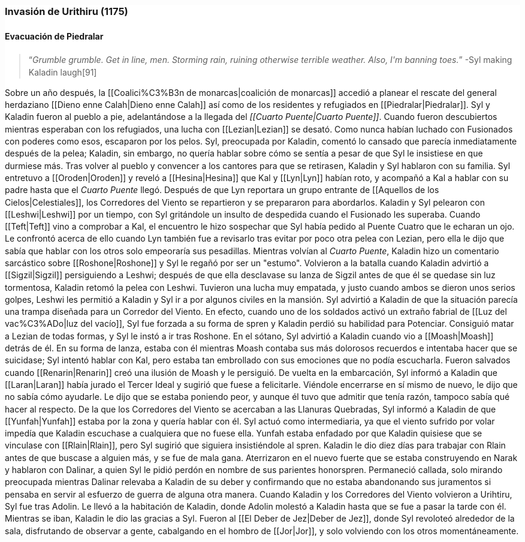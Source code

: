 ### Invasión de Urithiru (1175)
#### Evacuación de Piedralar
>“*Grumble grumble. Get in line, men. Storming rain, ruining otherwise terrible weather. Also, I'm banning toes.*”
\-Syl making Kaladin laugh[91]

Sobre un año después, la [[Coalici%C3%B3n de monarcas\|coalición de monarcas]] accedió a planear el rescate del general herdaziano [[Dieno enne Calah\|Dieno enne Calah]] así como de los residentes y refugiados en [[Piedralar\|Piedralar]]. Syl y Kaladin fueron al pueblo a pie, adelantándose a la llegada del *[[Cuarto Puente\|Cuarto Puente]]*. Cuando fueron descubiertos mientras esperaban con los refugiados, una lucha con [[Lezian\|Lezian]] se desató. Como nunca habían luchado con Fusionados con poderes como esos, escaparon por los pelos. Syl, preocupada por Kaladin, comentó lo cansado que parecía inmediatamente después de la pelea; Kaladin, sin embargo, no quería hablar sobre cómo se sentía a pesar de que Syl le insistiese en que durmiese más. Tras volver al pueblo y convencer a los cantores para que se retirasen, Kaladin y Syl hablaron con su familia. Syl entretuvo a [[Oroden\|Oroden]] y reveló a [[Hesina\|Hesina]] que Kal y [[Lyn\|Lyn]] habían roto, y acompañó a Kal a hablar con su padre hasta que el *Cuarto Puente* llegó.
Después de que Lyn reportara un grupo entrante de [[Aquellos de los Cielos\|Celestiales]], los Corredores del Viento se repartieron y se prepararon para abordarlos. Kaladin y Syl pelearon con [[Leshwi\|Leshwi]] por un tiempo, con Syl gritándole un insulto de despedida cuando el Fusionado les superaba. Cuando [[Teft\|Teft]] vino a comprobar a Kal, el encuentro le hizo sospechar que Syl había pedido al Puente Cuatro que le echaran un ojo. Le confrontó acerca de ello cuando Lyn también fue a revisarlo tras evitar por poco otra pelea con Lezian, pero ella le dijo que sabía que hablar con los otros solo empeoraría sus pesadillas. Mientras volvían al *Cuarto Puente*, Kaladin hizo un comentario sarcástico sobre [[Roshone\|Roshone]] y Syl le regañó por ser un "estumo". Volvieron a la batalla cuando Kaladin advirtió a [[Sigzil\|Sigzil]] persiguiendo a Leshwi; después de que ella desclavase su lanza de Sigzil antes de que él se quedase sin luz tormentosa, Kaladin retomó la pelea con Leshwi. Tuvieron una lucha muy empatada, y justo cuando ambos se dieron unos serios golpes, Leshwi les permitió a Kaladin y Syl ir a por algunos civiles en la mansión.
Syl advirtió a Kaladin de que la situación parecía una trampa diseñada para un Corredor del Viento. En efecto, cuando uno de los soldados activó un extraño fabrial de [[Luz del vac%C3%ADo\|luz del vacío]], Syl fue forzada a su forma de spren y Kaladin perdió su habilidad para Potenciar. Consiguió matar a Lezian de todas formas, y Syl le instó a ir tras Roshone. En el sótano, Syl advirtió a Kaladin cuando vio a [[Moash\|Moash]] detrás de él. En su forma de lanza, estaba con él mientras Moash contaba sus más dolorosos recuerdos e intentaba hacer que se suicidase; Syl intentó hablar con Kal, pero estaba tan embrollado con sus emociones que no podía escucharla. Fueron salvados cuando [[Renarin\|Renarin]] creó una ilusión de Moash y le persiguió. De vuelta en la embarcación, Syl informó a Kaladin que [[Laran\|Laran]] había jurado el Tercer Ideal y sugirió que fuese a felicitarle. Viéndole encerrarse en sí mismo de nuevo, le dijo que no sabía cómo ayudarle. Le dijo que se estaba poniendo peor, y aunque él tuvo que admitir que tenía razón, tampoco sabía qué hacer al respecto.
De la que los Corredores del Viento se acercaban a las Llanuras Quebradas, Syl informó a Kaladin de que [[Yunfah\|Yunfah]] estaba por la zona y quería hablar con él. Syl actuó como intermediaria, ya que el viento sufrido por volar impedía que Kaladin escuchase a cualquiera que no fuese ella. Yunfah estaba enfadado por que Kaladin quisiese que se vinculase con [[Rlain\|Rlain]], pero Syl sugirió que siguiera insistiéndole al spren. Kaladin le dio diez días para trabajar con Rlain antes de que buscase a alguien más, y se fue de mala gana. Aterrizaron en el nuevo fuerte que se estaba construyendo en Narak y hablaron con Dalinar, a quien Syl le pidió perdón en nombre de sus parientes honorspren. Permaneció callada, solo mirando preocupada mientras Dalinar relevaba a Kaladin de su deber y confirmando que no estaba abandonando sus juramentos si pensaba en servir al esfuerzo de guerra de alguna otra manera. Cuando Kaladin y los Corredores del Viento volvieron a Urihtiru, Syl fue tras Adolin. Le llevó a la habitación de Kaladin, donde Adolin molestó a Kaladin hasta que se fue a pasar la tarde con él. Mientras se iban, Kaladin le dio las gracias a Syl. Fueron al [[El Deber de Jez\|Deber de Jez]], donde Syl revoloteó alrededor de la sala, disfrutando de observar a gente, cabalgando en el hombro de [[Jor\|Jor]], y solo volviendo con los otros momentáneamente.
